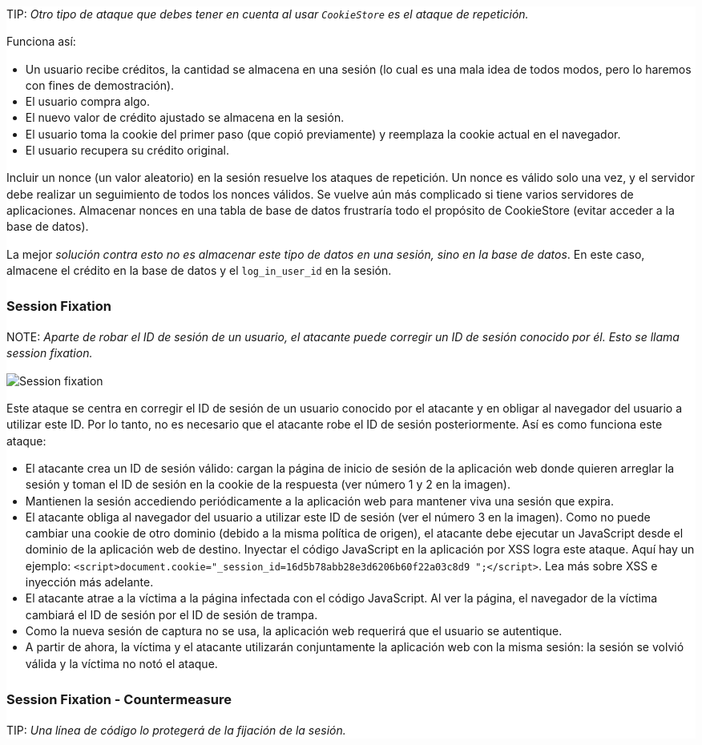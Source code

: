 TIP: _Otro tipo de ataque que debes tener en cuenta al usar `CookieStore` es el ataque de repetición._

Funciona así:

* Un usuario recibe créditos, la cantidad se almacena en una sesión (lo cual es una mala idea de todos modos, pero lo haremos con fines de demostración).
* El usuario compra algo.
* El nuevo valor de crédito ajustado se almacena en la sesión.
* El usuario toma la cookie del primer paso (que copió previamente) y reemplaza la cookie actual en el navegador.
* El usuario recupera su crédito original.

Incluir un nonce (un valor aleatorio) en la sesión resuelve los ataques de repetición. Un nonce es válido solo una vez, y el servidor debe realizar un seguimiento de todos los nonces válidos. Se vuelve aún más complicado si tiene varios servidores de aplicaciones. Almacenar nonces en una tabla de base de datos frustraría todo el propósito de CookieStore (evitar acceder a la base de datos).

La mejor _solución contra esto no es almacenar este tipo de datos en una sesión, sino en la base de datos_. En este caso, almacene el crédito en la base de datos y el `log_in_user_id` en la sesión.

### Session Fixation

NOTE: _Aparte de robar el ID de sesión de un usuario, el atacante puede corregir un ID de sesión conocido por él. Esto se llama session fixation._

![Session fixation](images/security/session_fixation.png)

Este ataque se centra en corregir el ID de sesión de un usuario conocido por el atacante y en obligar al navegador del usuario a utilizar este ID. Por lo tanto, no es necesario que el atacante robe el ID de sesión posteriormente. Así es como funciona este ataque:

* El atacante crea un ID de sesión válido: cargan la página de inicio de sesión de la aplicación web donde quieren arreglar la sesión y toman el ID de sesión en la cookie de la respuesta (ver número 1 y 2 en la imagen).
* Mantienen la sesión accediendo periódicamente a la aplicación web para mantener viva una sesión que expira.
* El atacante obliga al navegador del usuario a utilizar este ID de sesión (ver el número 3 en la imagen). Como no puede cambiar una cookie de otro dominio (debido a la misma política de origen), el atacante debe ejecutar un JavaScript desde el dominio de la aplicación web de destino. Inyectar el código JavaScript en la aplicación por XSS logra este ataque. Aquí hay un ejemplo: `<script>document.cookie="_session_id=16d5b78abb28e3d6206b60f22a03c8d9 ";</script>`. Lea más sobre XSS e inyección más adelante.
* El atacante atrae a la víctima a la página infectada con el código JavaScript. Al ver la página, el navegador de la víctima cambiará el ID de sesión por el ID de sesión de trampa.
* Como la nueva sesión de captura no se usa, la aplicación web requerirá que el usuario se autentique.
* A partir de ahora, la víctima y el atacante utilizarán conjuntamente la aplicación web con la misma sesión: la sesión se volvió válida y la víctima no notó el ataque.

### Session Fixation - Countermeasure

TIP: _Una línea de código lo protegerá de la fijación de la sesión._
